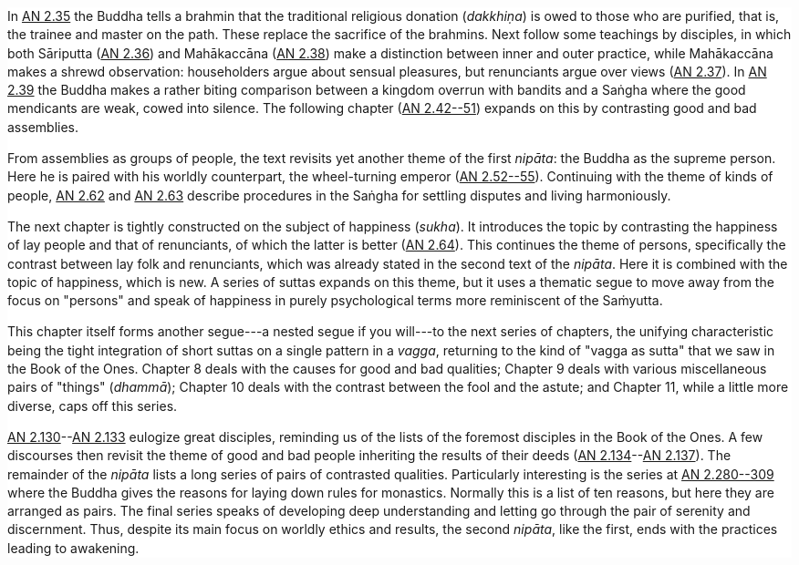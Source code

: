 In [AN 2.35](https://suttacentral.net/an2.32-41) the Buddha tells a
brahmin that the traditional religious donation
(*dakkhiṇa*) is owed to those who are purified, that is,
the trainee and master on the path. These replace the sacrifice of the
brahmins. Next follow some teachings by disciples, in which both
Sāriputta ([AN 2.36](https://suttacentral.net/an2.32-41))
and Mahākaccāna ([AN
2.38](https://suttacentral.net/an2.32-41)) make a distinction between
inner and outer practice, while Mahākaccāna makes a shrewd
observation: householders argue about sensual pleasures, but renunciants
argue over views ([AN 2.37](https://suttacentral.net/an2.32-41)). In [AN
2.39](https://suttacentral.net/an2.32-41) the Buddha makes a rather
biting comparison between a kingdom overrun with bandits and a
Saṅgha where the good mendicants are weak, cowed into
silence. The following chapter ([AN
2.42--51](https://suttacentral.net/an2.42-51)) expands on this by
contrasting good and bad assemblies.

From assemblies as groups of people, the text revisits yet another theme
of the first *nipāta*: the Buddha as the supreme person.
Here he is paired with his worldly counterpart, the wheel-turning
emperor ([AN 2.52--55](https://suttacentral.net/an2.52-63)). Continuing
with the theme of kinds of people, [AN
2.62](https://suttacentral.net/an2.52-63) and [AN
2.63](https://suttacentral.net/an2.52-63) describe procedures in the
Saṅgha for settling disputes and living harmoniously.

The next chapter is tightly constructed on the subject of happiness
(*sukha*). It introduces the topic by contrasting the happiness of lay
people and that of renunciants, of which the latter is better ([AN
2.64](https://suttacentral.net/an2.64-76)). This continues the theme of
persons, specifically the contrast between lay folk and renunciants,
which was already stated in the second text of the
*nipāta*. Here it is combined with the topic of happiness,
which is new. A series of suttas expands on this theme, but it uses a
thematic segue to move away from the focus on "persons" and speak of
happiness in purely psychological terms more reminiscent of the
Saṁyutta.

This chapter itself forms another segue---a nested segue if you
will---to the next series of chapters, the unifying characteristic being
the tight integration of short suttas on a single pattern in a *vagga*,
returning to the kind of "vagga as sutta" that we saw in the Book of the
Ones. Chapter 8 deals with the causes for good and bad qualities;
Chapter 9 deals with various miscellaneous pairs of "things"
(*dhammā*); Chapter 10 deals with the contrast between the
fool and the astute; and Chapter 11, while a little more diverse, caps
off this series.

[AN 2.130](https://suttacentral.net/an2.130-140)--[AN
2.133](https://suttacentral.net/an2.130-140) eulogize great disciples,
reminding us of the lists of the foremost disciples in the Book of the
Ones. A few discourses then revisit the theme of good and bad people
inheriting the results of their deeds ([AN
2.134](https://suttacentral.net/an2.130-140)--[AN
2.137](https://suttacentral.net/an2.130-140)). The remainder of the
*nipāta* lists a long series of pairs of contrasted
qualities. Particularly interesting is the series at [AN
2.280--309](https://suttacentral.net/an2.280-309) where the Buddha gives
the reasons for laying down rules for monastics. Normally this is a list
of ten reasons, but here they are arranged as pairs. The final series
speaks of developing deep understanding and letting go through the pair
of serenity and discernment. Thus, despite its main focus on worldly
ethics and results, the second *nipāta*, like the first,
ends with the practices leading to awakening.
